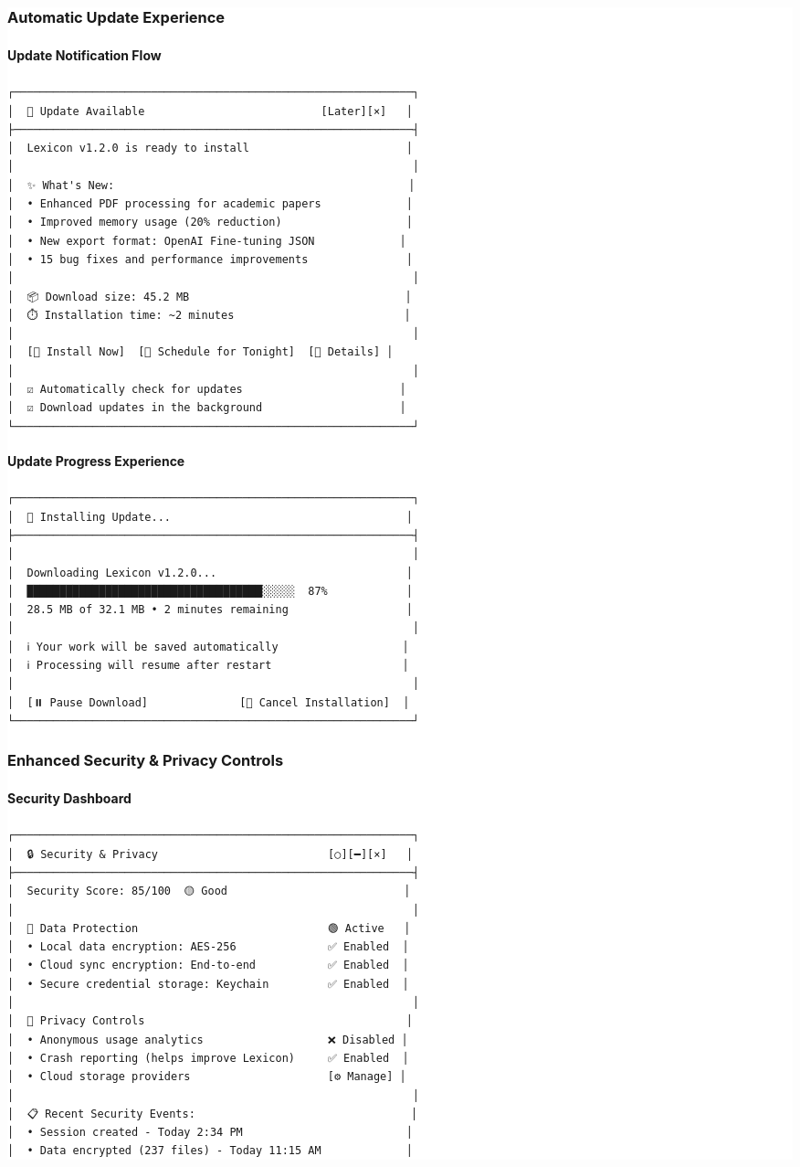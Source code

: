 ### Automatic Update Experience

#### Update Notification Flow
```
┌─────────────────────────────────────────────────────────────┐
│  🚀 Update Available                           [Later][×]   │
├─────────────────────────────────────────────────────────────┤
│  Lexicon v1.2.0 is ready to install                        │
│                                                             │
│  ✨ What's New:                                             │
│  • Enhanced PDF processing for academic papers             │
│  • Improved memory usage (20% reduction)                   │
│  • New export format: OpenAI Fine-tuning JSON             │
│  • 15 bug fixes and performance improvements               │
│                                                             │
│  📦 Download size: 45.2 MB                                 │
│  ⏱️ Installation time: ~2 minutes                          │
│                                                             │
│  [🔄 Install Now]  [📅 Schedule for Tonight]  [📝 Details] │
│                                                             │
│  ☑️ Automatically check for updates                        │
│  ☑️ Download updates in the background                     │
└─────────────────────────────────────────────────────────────┘
```

#### Update Progress Experience
```
┌─────────────────────────────────────────────────────────────┐
│  🔄 Installing Update...                                    │
├─────────────────────────────────────────────────────────────┤
│                                                             │
│  Downloading Lexicon v1.2.0...                             │
│  ████████████████████████████████████░░░░░  87%            │
│  28.5 MB of 32.1 MB • 2 minutes remaining                  │
│                                                             │
│  ℹ️ Your work will be saved automatically                   │
│  ℹ️ Processing will resume after restart                    │
│                                                             │
│  [⏸️ Pause Download]              [🚫 Cancel Installation]  │
└─────────────────────────────────────────────────────────────┘
```

### Enhanced Security & Privacy Controls

#### Security Dashboard
```
┌─────────────────────────────────────────────────────────────┐
│  🔒 Security & Privacy                          [○][━][×]   │
├─────────────────────────────────────────────────────────────┤
│  Security Score: 85/100  🟡 Good                           │
│                                                             │
│  🔐 Data Protection                             🟢 Active   │
│  • Local data encryption: AES-256              ✅ Enabled  │
│  • Cloud sync encryption: End-to-end           ✅ Enabled  │
│  • Secure credential storage: Keychain         ✅ Enabled  │
│                                                             │
│  👤 Privacy Controls                                        │
│  • Anonymous usage analytics                   ❌ Disabled │
│  • Crash reporting (helps improve Lexicon)     ✅ Enabled  │
│  • Cloud storage providers                     [⚙️ Manage] │
│                                                             │
│  📋 Recent Security Events:                                 │
│  • Session created - Today 2:34 PM                         │
│  • Data encrypted (237 files) - Today 11:15 AM             │
```
